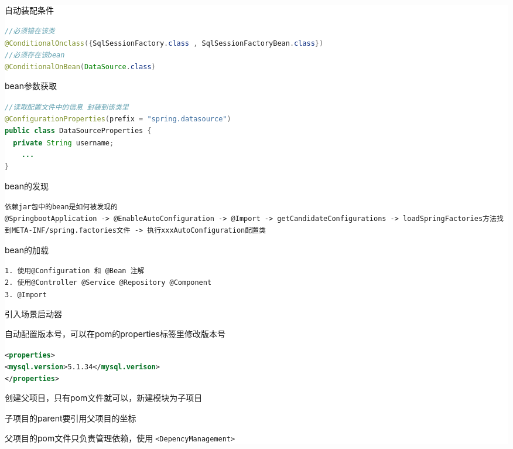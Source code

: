 

自动装配条件

```java
//必须错在该类
@ConditionalOnclass({SqlSessionFactory.class , SqlSessionFactoryBean.class})
//必须存在该bean
@ConditionalOnBean(DataSource.class)
```



bean参数获取

```java
//读取配置文件中的信息 封装到该类里
@ConfigurationProperties(prefix = "spring.datasource")
public class DataSourceProperties {
  private String username;
    ...
}
```



bean的发现

```
依赖jar包中的bean是如何被发现的 
@SpringbootApplication -> @EnableAutoConfiguration -> @Import -> getCandidateConfigurations -> loadSpringFactories方法找到META-INF/spring.factories文件 -> 执行xxxAutoConfiguration配置类
```



bean的加载

```
1. 使用@Configuration 和 @Bean 注解
2. 使用@Controller @Service @Repository @Component 
3. @Import
```





引入场景启动器

自动配置版本号，可以在pom的properties标签里修改版本号

```xml
<properties>
<mysql.version>5.1.34</mysql.verison>
</properties>
```

创建父项目，只有pom文件就可以，新建模块为子项目

子项目的parent要引用父项目的坐标

父项目的pom文件只负责管理依赖，使用 `<DepencyManagement>`

